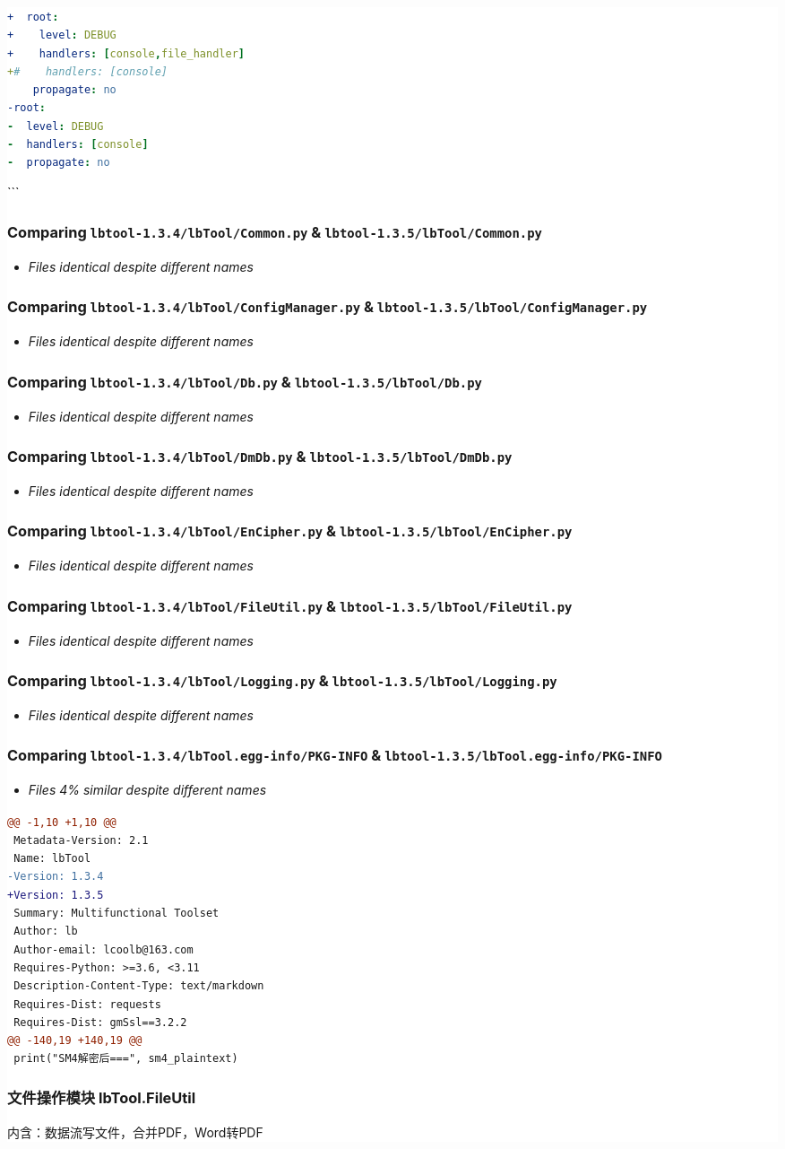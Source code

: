  ```yaml
+  root:
+    level: DEBUG
+    handlers: [console,file_handler]
+#    handlers: [console]
     propagate: no
-root:
-  level: DEBUG
-  handlers: [console]
-  propagate: no
 ```
 </details>
```

### Comparing `lbtool-1.3.4/lbTool/Common.py` & `lbtool-1.3.5/lbTool/Common.py`

 * *Files identical despite different names*

### Comparing `lbtool-1.3.4/lbTool/ConfigManager.py` & `lbtool-1.3.5/lbTool/ConfigManager.py`

 * *Files identical despite different names*

### Comparing `lbtool-1.3.4/lbTool/Db.py` & `lbtool-1.3.5/lbTool/Db.py`

 * *Files identical despite different names*

### Comparing `lbtool-1.3.4/lbTool/DmDb.py` & `lbtool-1.3.5/lbTool/DmDb.py`

 * *Files identical despite different names*

### Comparing `lbtool-1.3.4/lbTool/EnCipher.py` & `lbtool-1.3.5/lbTool/EnCipher.py`

 * *Files identical despite different names*

### Comparing `lbtool-1.3.4/lbTool/FileUtil.py` & `lbtool-1.3.5/lbTool/FileUtil.py`

 * *Files identical despite different names*

### Comparing `lbtool-1.3.4/lbTool/Logging.py` & `lbtool-1.3.5/lbTool/Logging.py`

 * *Files identical despite different names*

### Comparing `lbtool-1.3.4/lbTool.egg-info/PKG-INFO` & `lbtool-1.3.5/lbTool.egg-info/PKG-INFO`

 * *Files 4% similar despite different names*

```diff
@@ -1,10 +1,10 @@
 Metadata-Version: 2.1
 Name: lbTool
-Version: 1.3.4
+Version: 1.3.5
 Summary: Multifunctional Toolset
 Author: lb
 Author-email: lcoolb@163.com
 Requires-Python: >=3.6, <3.11
 Description-Content-Type: text/markdown
 Requires-Dist: requests
 Requires-Dist: gmSsl==3.2.2
@@ -140,19 +140,19 @@
 print("SM4解密后===", sm4_plaintext)
 ```
 ### 文件操作模块 lbTool.FileUtil
 内含：数据流写文件，合并PDF，Word转PDF